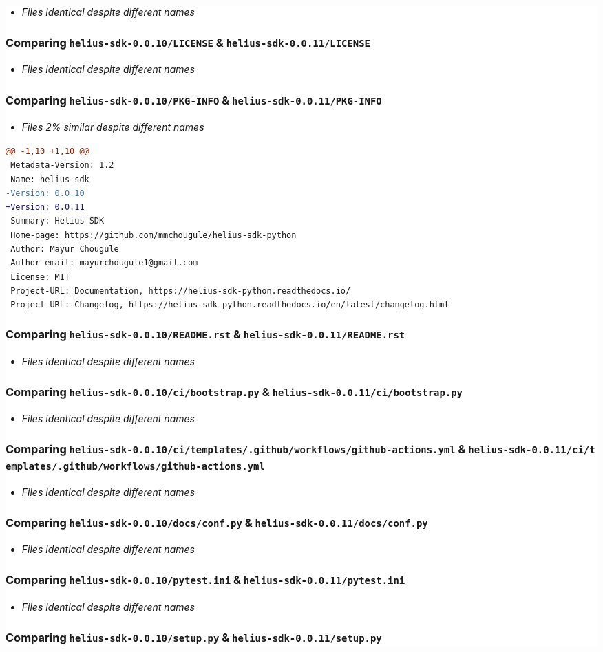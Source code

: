  * *Files identical despite different names*

### Comparing `helius-sdk-0.0.10/LICENSE` & `helius-sdk-0.0.11/LICENSE`

 * *Files identical despite different names*

### Comparing `helius-sdk-0.0.10/PKG-INFO` & `helius-sdk-0.0.11/PKG-INFO`

 * *Files 2% similar despite different names*

```diff
@@ -1,10 +1,10 @@
 Metadata-Version: 1.2
 Name: helius-sdk
-Version: 0.0.10
+Version: 0.0.11
 Summary: Helius SDK
 Home-page: https://github.com/mmchougule/helius-sdk-python
 Author: Mayur Chougule
 Author-email: mayurchougule1@gmail.com
 License: MIT
 Project-URL: Documentation, https://helius-sdk-python.readthedocs.io/
 Project-URL: Changelog, https://helius-sdk-python.readthedocs.io/en/latest/changelog.html
```

### Comparing `helius-sdk-0.0.10/README.rst` & `helius-sdk-0.0.11/README.rst`

 * *Files identical despite different names*

### Comparing `helius-sdk-0.0.10/ci/bootstrap.py` & `helius-sdk-0.0.11/ci/bootstrap.py`

 * *Files identical despite different names*

### Comparing `helius-sdk-0.0.10/ci/templates/.github/workflows/github-actions.yml` & `helius-sdk-0.0.11/ci/templates/.github/workflows/github-actions.yml`

 * *Files identical despite different names*

### Comparing `helius-sdk-0.0.10/docs/conf.py` & `helius-sdk-0.0.11/docs/conf.py`

 * *Files identical despite different names*

### Comparing `helius-sdk-0.0.10/pytest.ini` & `helius-sdk-0.0.11/pytest.ini`

 * *Files identical despite different names*

### Comparing `helius-sdk-0.0.10/setup.py` & `helius-sdk-0.0.11/setup.py`
